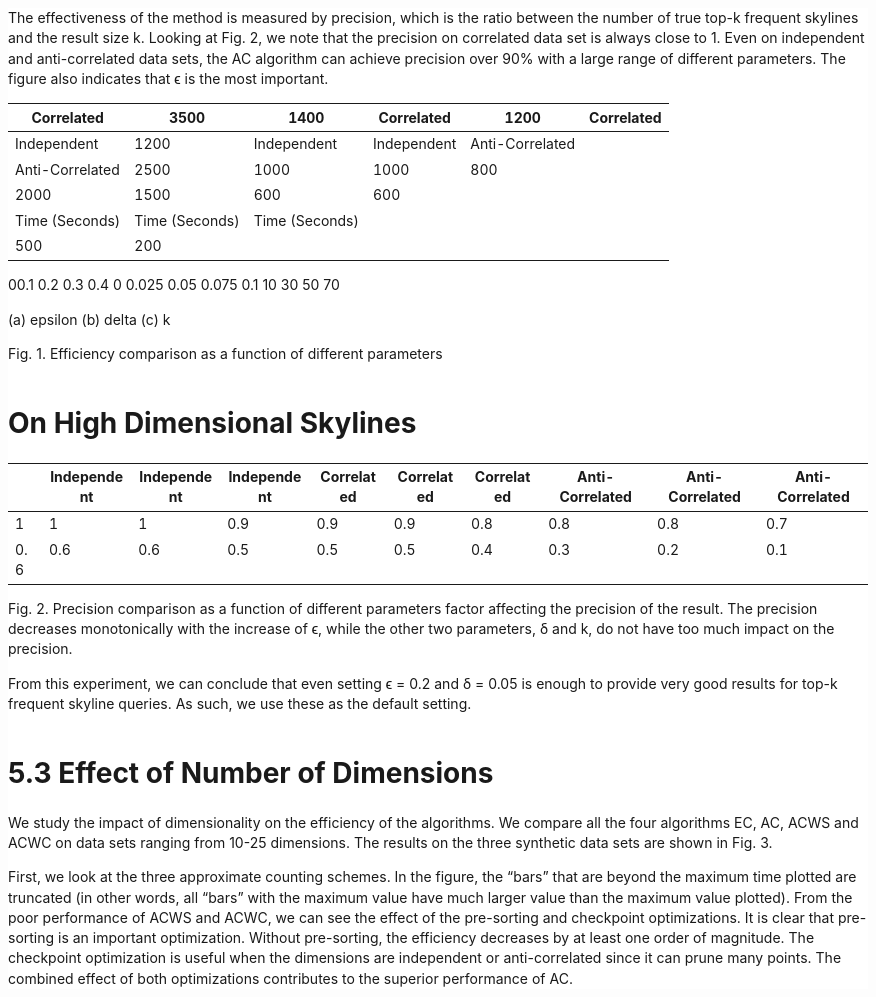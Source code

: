 The effectiveness of the method is measured by precision, which is the ratio between the number of true top-k frequent skylines and the result size k. Looking at Fig. 2, we note that the precision on correlated data set is always close to 1. Even on independent and anti-correlated data sets, the AC algorithm can achieve precision over 90% with a large range of different parameters. The figure also indicates that ϵ is the most important.

|Correlated|3500|1400|Correlated|1200|Correlated|
|---|---|---|---|---|---|
|Independent|1200|Independent|Independent|Anti-Correlated| |
|Anti-Correlated|2500|1000|1000|800| |
|2000|1500|600|600| | |
|Time (Seconds)|Time (Seconds)|Time (Seconds)| | | |
|500|200| | | | |

00.1 0.2 0.3 0.4 0 0.025 0.05 0.075 0.1 10 30 50 70

(a) epsilon (b) delta (c) k

Fig. 1. Efficiency comparison as a function of different parameters

# On High Dimensional Skylines

| |Independent|Independent|Independent|Correlated|Correlated|Correlated|Anti-Correlated|Anti-Correlated|Anti-Correlated|
|---|---|---|---|---|---|---|---|---|---|
|1|1|1|0.9|0.9|0.9|0.8|0.8|0.8|0.7|
|0.6|0.6|0.6|0.5|0.5|0.5|0.4|0.3|0.2|0.1|

Fig. 2. Precision comparison as a function of different parameters factor affecting the precision of the result. The precision decreases monotonically with the increase of ϵ, while the other two parameters, δ and k, do not have too much impact on the precision.

From this experiment, we can conclude that even setting ϵ = 0.2 and δ = 0.05 is enough to provide very good results for top-k frequent skyline queries. As such, we use these as the default setting.

# 5.3 Effect of Number of Dimensions

We study the impact of dimensionality on the efficiency of the algorithms. We compare all the four algorithms EC, AC, ACWS and ACWC on data sets ranging from 10-25 dimensions. The results on the three synthetic data sets are shown in Fig. 3.

First, we look at the three approximate counting schemes. In the figure, the “bars” that are beyond the maximum time plotted are truncated (in other words, all “bars” with the maximum value have much larger value than the maximum value plotted). From the poor performance of ACWS and ACWC, we can see the effect of the pre-sorting and checkpoint optimizations. It is clear that pre-sorting is an important optimization. Without pre-sorting, the efficiency decreases by at least one order of magnitude. The checkpoint optimization is useful when the dimensions are independent or anti-correlated since it can prune many points. The combined effect of both optimizations contributes to the superior performance of AC.
